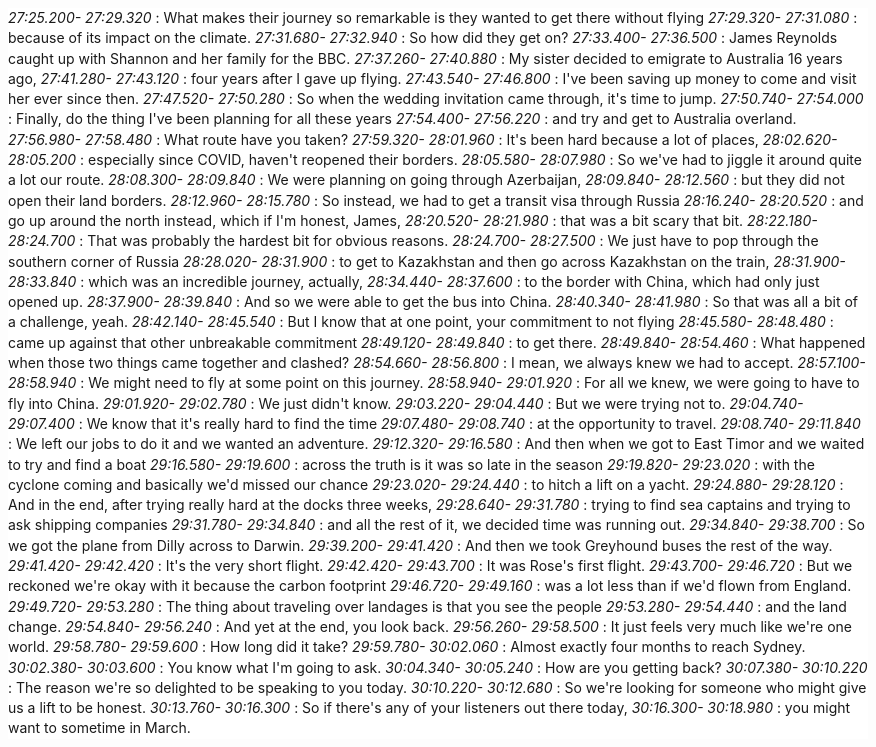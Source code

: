 *27:25.200- 27:29.320* :  What makes their journey so remarkable is they wanted to get there without flying
*27:29.320- 27:31.080* :  because of its impact on the climate.
*27:31.680- 27:32.940* :  So how did they get on?
*27:33.400- 27:36.500* :  James Reynolds caught up with Shannon and her family for the BBC.
*27:37.260- 27:40.880* :  My sister decided to emigrate to Australia 16 years ago,
*27:41.280- 27:43.120* :  four years after I gave up flying.
*27:43.540- 27:46.800* :  I've been saving up money to come and visit her ever since then.
*27:47.520- 27:50.280* :  So when the wedding invitation came through, it's time to jump.
*27:50.740- 27:54.000* :  Finally, do the thing I've been planning for all these years
*27:54.400- 27:56.220* :  and try and get to Australia overland.
*27:56.980- 27:58.480* :  What route have you taken?
*27:59.320- 28:01.960* :  It's been hard because a lot of places,
*28:02.620- 28:05.200* :  especially since COVID, haven't reopened their borders.
*28:05.580- 28:07.980* :  So we've had to jiggle it around quite a lot our route.
*28:08.300- 28:09.840* :  We were planning on going through Azerbaijan,
*28:09.840- 28:12.560* :  but they did not open their land borders.
*28:12.960- 28:15.780* :  So instead, we had to get a transit visa through Russia
*28:16.240- 28:20.520* :  and go up around the north instead, which if I'm honest, James,
*28:20.520- 28:21.980* :  that was a bit scary that bit.
*28:22.180- 28:24.700* :  That was probably the hardest bit for obvious reasons.
*28:24.700- 28:27.500* :  We just have to pop through the southern corner of Russia
*28:28.020- 28:31.900* :  to get to Kazakhstan and then go across Kazakhstan on the train,
*28:31.900- 28:33.840* :  which was an incredible journey, actually,
*28:34.440- 28:37.600* :  to the border with China, which had only just opened up.
*28:37.900- 28:39.840* :  And so we were able to get the bus into China.
*28:40.340- 28:41.980* :  So that was all a bit of a challenge, yeah.
*28:42.140- 28:45.540* :  But I know that at one point, your commitment to not flying
*28:45.580- 28:48.480* :  came up against that other unbreakable commitment
*28:49.120- 28:49.840* :  to get there.
*28:49.840- 28:54.460* :  What happened when those two things came together and clashed?
*28:54.660- 28:56.800* :  I mean, we always knew we had to accept.
*28:57.100- 28:58.940* :  We might need to fly at some point on this journey.
*28:58.940- 29:01.920* :  For all we knew, we were going to have to fly into China.
*29:01.920- 29:02.780* :  We just didn't know.
*29:03.220- 29:04.440* :  But we were trying not to.
*29:04.740- 29:07.400* :  We know that it's really hard to find the time
*29:07.480- 29:08.740* :  at the opportunity to travel.
*29:08.740- 29:11.840* :  We left our jobs to do it and we wanted an adventure.
*29:12.320- 29:16.580* :  And then when we got to East Timor and we waited to try and find a boat
*29:16.580- 29:19.600* :  across the truth is it was so late in the season
*29:19.820- 29:23.020* :  with the cyclone coming and basically we'd missed our chance
*29:23.020- 29:24.440* :  to hitch a lift on a yacht.
*29:24.880- 29:28.120* :  And in the end, after trying really hard at the docks three weeks,
*29:28.640- 29:31.780* :  trying to find sea captains and trying to ask shipping companies
*29:31.780- 29:34.840* :  and all the rest of it, we decided time was running out.
*29:34.840- 29:38.700* :  So we got the plane from Dilly across to Darwin.
*29:39.200- 29:41.420* :  And then we took Greyhound buses the rest of the way.
*29:41.420- 29:42.420* :  It's the very short flight.
*29:42.420- 29:43.700* :  It was Rose's first flight.
*29:43.700- 29:46.720* :  But we reckoned we're okay with it because the carbon footprint
*29:46.720- 29:49.160* :  was a lot less than if we'd flown from England.
*29:49.720- 29:53.280* :  The thing about traveling over landages is that you see the people
*29:53.280- 29:54.440* :  and the land change.
*29:54.840- 29:56.240* :  And yet at the end, you look back.
*29:56.260- 29:58.500* :  It just feels very much like we're one world.
*29:58.780- 29:59.600* :  How long did it take?
*29:59.780- 30:02.060* :  Almost exactly four months to reach Sydney.
*30:02.380- 30:03.600* :  You know what I'm going to ask.
*30:04.340- 30:05.240* :  How are you getting back?
*30:07.380- 30:10.220* :  The reason we're so delighted to be speaking to you today.
*30:10.220- 30:12.680* :  So we're looking for someone who might give us a lift to be honest.
*30:13.760- 30:16.300* :  So if there's any of your listeners out there today,
*30:16.300- 30:18.980* :  you might want to sometime in March.